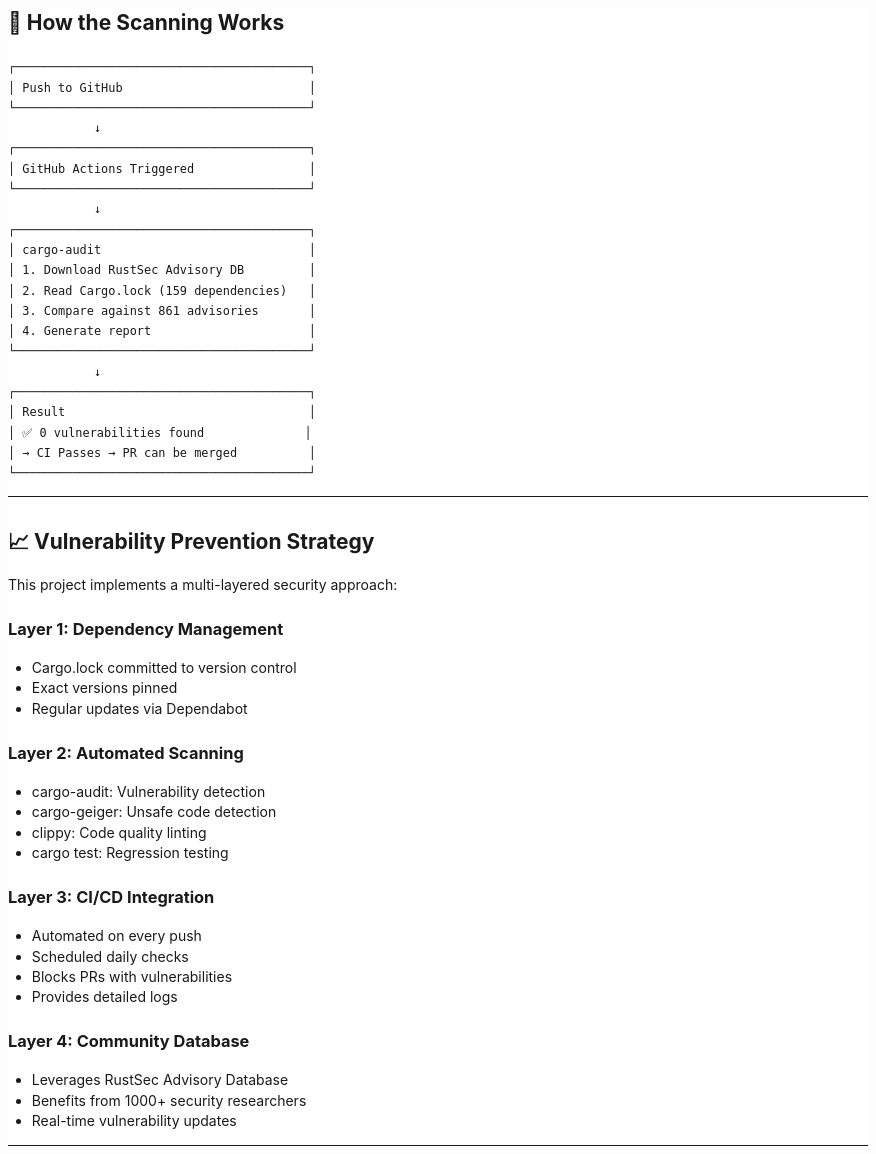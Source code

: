 
## 🚀 How the Scanning Works

```
┌─────────────────────────────────────────┐
│ Push to GitHub                          │
└─────────────────────────────────────────┘
            ↓
┌─────────────────────────────────────────┐
│ GitHub Actions Triggered                │
└─────────────────────────────────────────┘
            ↓
┌─────────────────────────────────────────┐
│ cargo-audit                             │
│ 1. Download RustSec Advisory DB         │
│ 2. Read Cargo.lock (159 dependencies)   │
│ 3. Compare against 861 advisories       │
│ 4. Generate report                      │
└─────────────────────────────────────────┘
            ↓
┌─────────────────────────────────────────┐
│ Result                                  │
│ ✅ 0 vulnerabilities found              │
│ → CI Passes → PR can be merged          │
└─────────────────────────────────────────┘
```

---

## 📈 Vulnerability Prevention Strategy

This project implements a multi-layered security approach:

### Layer 1: Dependency Management
- Cargo.lock committed to version control
- Exact versions pinned
- Regular updates via Dependabot

### Layer 2: Automated Scanning
- cargo-audit: Vulnerability detection
- cargo-geiger: Unsafe code detection
- clippy: Code quality linting
- cargo test: Regression testing

### Layer 3: CI/CD Integration
- Automated on every push
- Scheduled daily checks
- Blocks PRs with vulnerabilities
- Provides detailed logs

### Layer 4: Community Database
- Leverages RustSec Advisory Database
- Benefits from 1000+ security researchers
- Real-time vulnerability updates

---